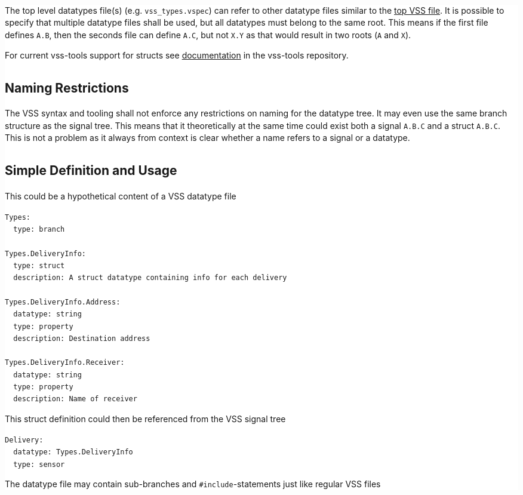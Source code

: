 The top level datatypes file(s) (e.g. `vss_types.vspec`) can refer to other datatype files similar to the
[top VSS file](https://github.com/COVESA/vehicle_signal_specification/blob/master/spec/VehicleSignalSpecification.vspec).
It is possible to specify that multiple datatype files shall be used, but all datatypes must belong to the same root.
This means if the first file defines `A.B`, then the seconds file can define `A.C`, but not `X.Y` as that would
result in two roots (`A` and `X`).

For current vss-tools support for structs see [documentation](https://github.com/COVESA/vss-tools/blob/master/docs/vspec.md) in the vss-tools repository.

## Naming Restrictions

The VSS syntax and tooling shall not enforce any restrictions on naming for the datatype tree.
It may even use the same branch structure as the signal tree.
This means that it theoretically at the same time could exist both a signal `A.B.C` and a struct `A.B.C`.
This is not a problem as it always from context is clear whether a name refers to a signal or a datatype.

## Simple Definition and Usage

This could be a hypothetical content of a VSS datatype file

```
Types:
  type: branch

Types.DeliveryInfo:
  type: struct
  description: A struct datatype containing info for each delivery

Types.DeliveryInfo.Address:
  datatype: string
  type: property
  description: Destination address

Types.DeliveryInfo.Receiver:
  datatype: string
  type: property
  description: Name of receiver
```

This struct definition could then be referenced from the VSS signal tree

```
Delivery:
  datatype: Types.DeliveryInfo
  type: sensor
```

The datatype file may contain sub-branches and `#include`-statements just like regular VSS files
